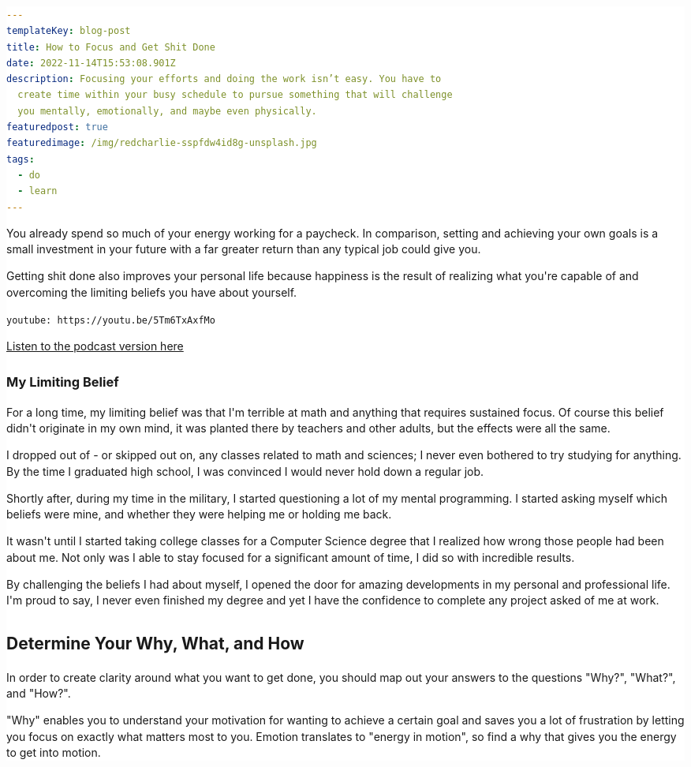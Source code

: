 ```yaml
---
templateKey: blog-post
title: How to Focus and Get Shit Done
date: 2022-11-14T15:53:08.901Z
description: Focusing your efforts and doing the work isn’t easy. You have to
  create time within your busy schedule to pursue something that will challenge
  you mentally, emotionally, and maybe even physically.
featuredpost: true
featuredimage: /img/redcharlie-sspfdw4id8g-unsplash.jpg
tags:
  - do
  - learn
---
```

You already spend so much of your energy working for a paycheck. In comparison, setting and achieving your own goals is a small investment in your future with a far greater return than any typical job could give you.

Getting shit done also improves your personal life because happiness is the result of realizing what you're capable of and overcoming the limiting beliefs you have about yourself.

`youtube: https://youtu.be/5Tm6TxAxfMo`

[Listen to the podcast version here](https://thedebuglife.buzzsprout.com/2037301/11691240-how-to-focus-and-get-sh-t-done)

### My Limiting Belief

For a long time, my limiting belief was that I'm terrible at math and anything that requires sustained focus. Of course this belief didn't originate in my own mind, it was planted there by teachers and other adults, but the effects were all the same.

I dropped out of - or skipped out on, any classes related to math and sciences; I never even bothered to try studying for anything. By the time I graduated high school, I was convinced I would never hold down a regular job.

Shortly after, during my time in the military, I started questioning a lot of my mental programming. I started asking myself which beliefs were mine, and whether they were helping me or holding me back. 

It wasn't until I started taking college classes for a Computer Science degree that I realized how wrong those people had been about me. Not only was I able to stay focused for a significant amount of time, I did so with incredible results. 

By challenging the beliefs I had about myself, I opened the door for amazing developments in my personal and professional life. I'm proud to say, I never even finished my degree and yet I have the confidence to complete any project asked of me at work.

## Determine Your Why, What, and How

In order to create clarity around what you want to get done, you should map out your answers to the questions "Why?", "What?", and "How?".

"Why" enables you to understand your motivation for wanting to achieve a certain goal and saves you a lot of frustration by letting you focus on exactly what matters most to you. Emotion translates to "energy in motion", so find a why that gives you the energy to get into motion.
